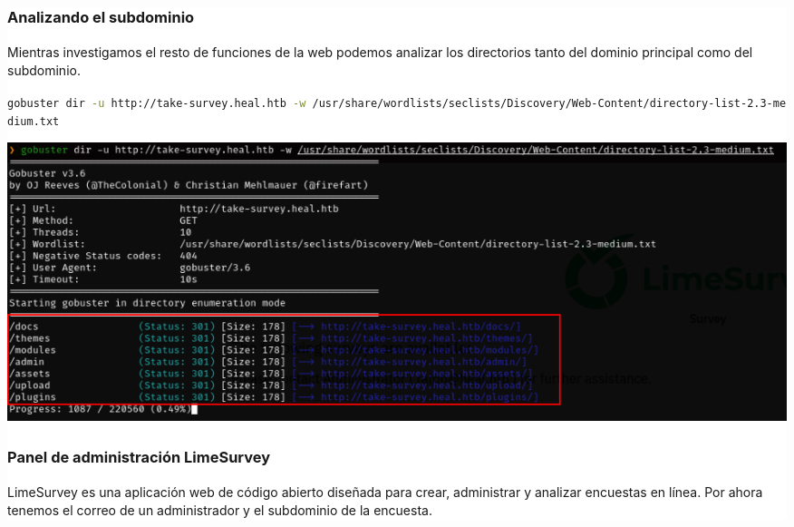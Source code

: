 ### Analizando el subdominio

Mientras investigamos el resto de funciones de la web podemos analizar los directorios tanto del dominio principal como del subdominio.

```bash
gobuster dir -u http://take-survey.heal.htb -w /usr/share/wordlists/seclists/Discovery/Web-Content/directory-list-2.3-medium.txt
```

[![gobuster](/assets/img/writeups/hackthebox/heal_htb/gobuster.png)](/assets/img/writeups/hackthebox/heal_htb/gobuster.png)

### Panel de administración LimeSurvey

LimeSurvey es una aplicación web de código abierto diseñada para crear, administrar y analizar encuestas en línea.
Por ahora tenemos el correo de un administrador y el subdominio de la encuesta.
